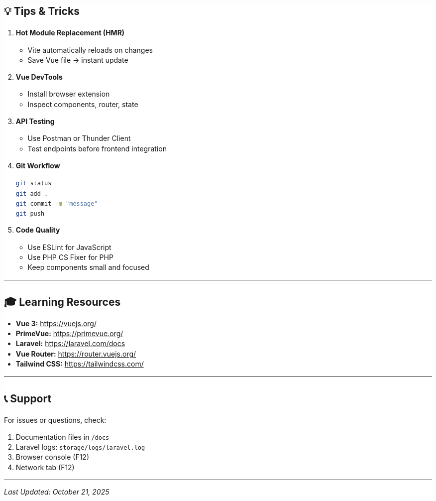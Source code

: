 
## 💡 Tips & Tricks

1. **Hot Module Replacement (HMR)**
   - Vite automatically reloads on changes
   - Save Vue file → instant update

2. **Vue DevTools**
   - Install browser extension
   - Inspect components, router, state

3. **API Testing**
   - Use Postman or Thunder Client
   - Test endpoints before frontend integration

4. **Git Workflow**
   ```bash
   git status
   git add .
   git commit -m "message"
   git push
   ```

5. **Code Quality**
   - Use ESLint for JavaScript
   - Use PHP CS Fixer for PHP
   - Keep components small and focused

---

## 🎓 Learning Resources

- **Vue 3:** https://vuejs.org/
- **PrimeVue:** https://primevue.org/
- **Laravel:** https://laravel.com/docs
- **Vue Router:** https://router.vuejs.org/
- **Tailwind CSS:** https://tailwindcss.com/

---

## 📞 Support

For issues or questions, check:
1. Documentation files in `/docs`
2. Laravel logs: `storage/logs/laravel.log`
3. Browser console (F12)
4. Network tab (F12)

---

*Last Updated: October 21, 2025*
